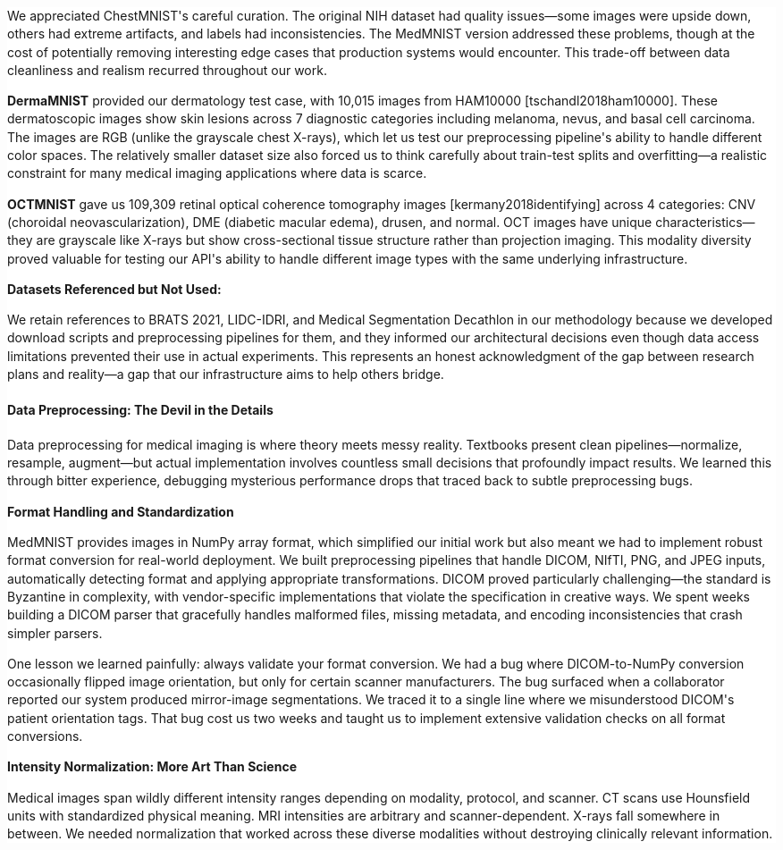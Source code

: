 We appreciated ChestMNIST's careful curation. The original NIH dataset had quality issues—some images were upside down, others had extreme artifacts, and labels had inconsistencies. The MedMNIST version addressed these problems, though at the cost of potentially removing interesting edge cases that production systems would encounter. This trade-off between data cleanliness and realism recurred throughout our work.

**DermaMNIST** provided our dermatology test case, with 10,015 images from HAM10000 [tschandl2018ham10000]. These dermatoscopic images show skin lesions across 7 diagnostic categories including melanoma, nevus, and basal cell carcinoma. The images are RGB (unlike the grayscale chest X-rays), which let us test our preprocessing pipeline's ability to handle different color spaces. The relatively smaller dataset size also forced us to think carefully about train-test splits and overfitting—a realistic constraint for many medical imaging applications where data is scarce.

**OCTMNIST** gave us 109,309 retinal optical coherence tomography images [kermany2018identifying] across 4 categories: CNV (choroidal neovascularization), DME (diabetic macular edema), drusen, and normal. OCT images have unique characteristics—they are grayscale like X-rays but show cross-sectional tissue structure rather than projection imaging. This modality diversity proved valuable for testing our API's ability to handle different image types with the same underlying infrastructure.

**Datasets Referenced but Not Used:**

We retain references to BRATS 2021, LIDC-IDRI, and Medical Segmentation Decathlon in our methodology because we developed download scripts and preprocessing pipelines for them, and they informed our architectural decisions even though data access limitations prevented their use in actual experiments. This represents an honest acknowledgment of the gap between research plans and reality—a gap that our infrastructure aims to help others bridge.

#### Data Preprocessing: The Devil in the Details

Data preprocessing for medical imaging is where theory meets messy reality. Textbooks present clean pipelines—normalize, resample, augment—but actual implementation involves countless small decisions that profoundly impact results. We learned this through bitter experience, debugging mysterious performance drops that traced back to subtle preprocessing bugs.

**Format Handling and Standardization**

MedMNIST provides images in NumPy array format, which simplified our initial work but also meant we had to implement robust format conversion for real-world deployment. We built preprocessing pipelines that handle DICOM, NIfTI, PNG, and JPEG inputs, automatically detecting format and applying appropriate transformations. DICOM proved particularly challenging—the standard is Byzantine in complexity, with vendor-specific implementations that violate the specification in creative ways. We spent weeks building a DICOM parser that gracefully handles malformed files, missing metadata, and encoding inconsistencies that crash simpler parsers.

One lesson we learned painfully: always validate your format conversion. We had a bug where DICOM-to-NumPy conversion occasionally flipped image orientation, but only for certain scanner manufacturers. The bug surfaced when a collaborator reported our system produced mirror-image segmentations. We traced it to a single line where we misunderstood DICOM's patient orientation tags. That bug cost us two weeks and taught us to implement extensive validation checks on all format conversions.

**Intensity Normalization: More Art Than Science**

Medical images span wildly different intensity ranges depending on modality, protocol, and scanner. CT scans use Hounsfield units with standardized physical meaning. MRI intensities are arbitrary and scanner-dependent. X-rays fall somewhere in between. We needed normalization that worked across these diverse modalities without destroying clinically relevant information.
